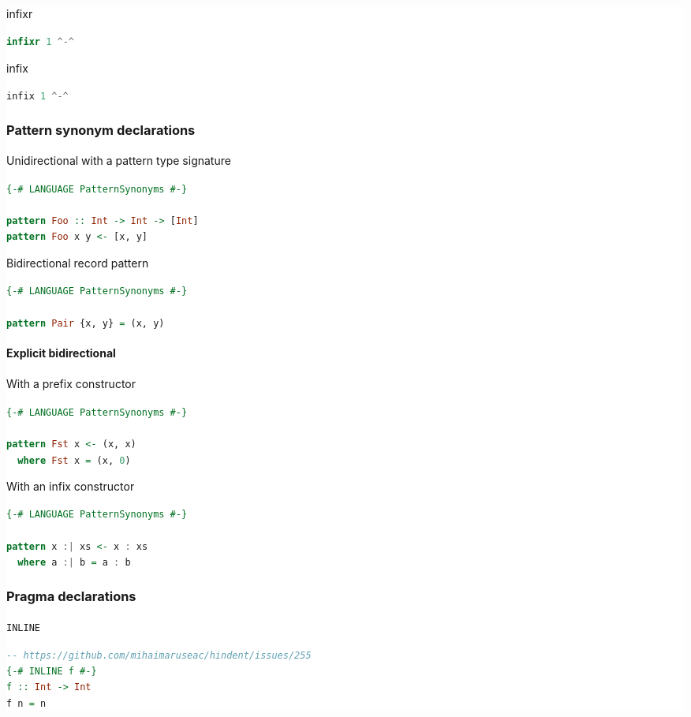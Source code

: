 infixr

```haskell
infixr 1 ^-^
```

infix

```haskell
infix 1 ^-^
```

### Pattern synonym declarations

Unidirectional with a pattern type signature

```haskell
{-# LANGUAGE PatternSynonyms #-}

pattern Foo :: Int -> Int -> [Int]
pattern Foo x y <- [x, y]
```

Bidirectional record pattern

```haskell
{-# LANGUAGE PatternSynonyms #-}

pattern Pair {x, y} = (x, y)
```

#### Explicit bidirectional

With a prefix constructor

```haskell
{-# LANGUAGE PatternSynonyms #-}

pattern Fst x <- (x, x)
  where Fst x = (x, 0)
```

With an infix constructor

```haskell
{-# LANGUAGE PatternSynonyms #-}

pattern x :| xs <- x : xs
  where a :| b = a : b
```

### Pragma declarations

`INLINE`

```haskell
-- https://github.com/mihaimaruseac/hindent/issues/255
{-# INLINE f #-}
f :: Int -> Int
f n = n
```
